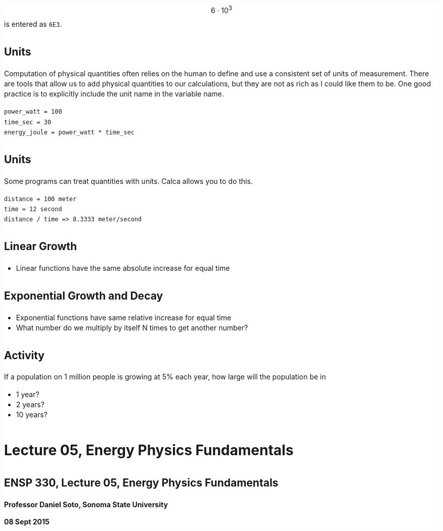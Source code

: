 $$6 \cdot 10^3$$ is entered as ``6E3``.

## Units

Computation of physical quantities often relies on the human to define
and use a consistent set of units of measurement.  There are tools that
allow us to add physical quantities to our calculations, but they are
not as rich as I could like them to be.  One good practice is to
explicitly include the unit name in the variable name.

    power_watt = 100
    time_sec = 30
    energy_joule = power_watt * time_sec



## Units

Some programs can treat quantities with units.  Calca allows you to do
this.

    distance = 100 meter
    time = 12 second
    distance / time => 8.3333 meter/second

## Linear Growth

- Linear functions have the same absolute increase for equal time


## Exponential Growth and Decay

- Exponential functions have same relative increase for equal time
- What number do we multiply by itself N times to get another number?


## Activity

If a population on 1 million people is growing at 5% each year, how
large will the population be in

- 1 year?
- 2 years?
- 10 years?


# Lecture 05, Energy Physics Fundamentals

## ENSP 330, Lecture 05, Energy Physics Fundamentals

**Professor Daniel Soto, Sonoma State University**

**08 Sept 2015**
